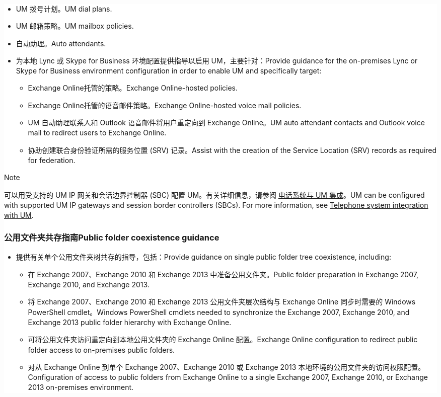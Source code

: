   - <span data-ttu-id="2f7b9-153">UM 拨号计划。</span><span class="sxs-lookup"><span data-stu-id="2f7b9-153">UM dial plans.</span></span>
    
  - <span data-ttu-id="2f7b9-154">UM 邮箱策略。</span><span class="sxs-lookup"><span data-stu-id="2f7b9-154">UM mailbox policies.</span></span>
    
  - <span data-ttu-id="2f7b9-155">自动助理。</span><span class="sxs-lookup"><span data-stu-id="2f7b9-155">Auto attendants.</span></span>
    
- <span data-ttu-id="2f7b9-156">为本地 Lync 或 Skype for Business 环境配置提供指导以启用 UM，主要针对：</span><span class="sxs-lookup"><span data-stu-id="2f7b9-156">Provide guidance for the on-premises Lync or Skype for Business environment configuration in order to enable UM and specifically target:</span></span>
    
  - <span data-ttu-id="2f7b9-157">Exchange Online托管的策略。</span><span class="sxs-lookup"><span data-stu-id="2f7b9-157">Exchange Online-hosted policies.</span></span>
    
  - <span data-ttu-id="2f7b9-158">Exchange Online托管的语音邮件策略。</span><span class="sxs-lookup"><span data-stu-id="2f7b9-158">Exchange Online-hosted voice mail policies.</span></span>
    
  - <span data-ttu-id="2f7b9-159">UM 自动助理联系人和 Outlook 语音邮件将用户重定向到 Exchange Online。</span><span class="sxs-lookup"><span data-stu-id="2f7b9-159">UM auto attendant contacts and Outlook voice mail to redirect users to Exchange Online.</span></span>
    
  - <span data-ttu-id="2f7b9-160">协助创建联合身份验证所需的服务位置 (SRV) 记录。</span><span class="sxs-lookup"><span data-stu-id="2f7b9-160">Assist with the creation of the Service Location (SRV) records as required for federation.</span></span>
    
> [!NOTE]
> <span data-ttu-id="2f7b9-p106">可以用受支持的 UM IP 网关和会话边界控制器 (SBC) 配置 UM。有关详细信息，请参阅 [电话系统与 UM 集成](https://go.microsoft.com/fwlink/?LinkID=809293)。</span><span class="sxs-lookup"><span data-stu-id="2f7b9-p106">UM can be configured with supported UM IP gateways and session border controllers (SBCs). For more information, see [Telephone system integration with UM](https://go.microsoft.com/fwlink/?LinkID=809293).</span></span> 
  
### <a name="public-folder-coexistence-guidance"></a><span data-ttu-id="2f7b9-163">公用文件夹共存指南</span><span class="sxs-lookup"><span data-stu-id="2f7b9-163">Public folder coexistence guidance</span></span>

- <span data-ttu-id="2f7b9-164">提供有关单个公用文件夹树共存的指导，包括：</span><span class="sxs-lookup"><span data-stu-id="2f7b9-164">Provide guidance on single public folder tree coexistence, including:</span></span>
    
  - <span data-ttu-id="2f7b9-165">在 Exchange 2007、Exchange 2010 和 Exchange 2013 中准备公用文件夹。</span><span class="sxs-lookup"><span data-stu-id="2f7b9-165">Public folder preparation in Exchange 2007, Exchange 2010, and Exchange 2013.</span></span>
    
  - <span data-ttu-id="2f7b9-166">将 Exchange 2007、Exchange 2010 和 Exchange 2013 公用文件夹层次结构与 Exchange Online 同步时需要的 Windows PowerShell cmdlet。</span><span class="sxs-lookup"><span data-stu-id="2f7b9-166">Windows PowerShell cmdlets needed to synchronize the Exchange 2007, Exchange 2010, and Exchange 2013 public folder hierarchy with Exchange Online.</span></span>
    
  - <span data-ttu-id="2f7b9-167">可将公用文件夹访问重定向到本地公用文件夹的 Exchange Online 配置。</span><span class="sxs-lookup"><span data-stu-id="2f7b9-167">Exchange Online configuration to redirect public folder access to on-premises public folders.</span></span>
    
  - <span data-ttu-id="2f7b9-168">对从 Exchange Online 到单个 Exchange 2007、Exchange 2010 或 Exchange 2013 本地环境的公用文件夹的访问权限配置。</span><span class="sxs-lookup"><span data-stu-id="2f7b9-168">Configuration of access to public folders from Exchange Online to a single Exchange 2007, Exchange 2010, or Exchange 2013 on-premises environment.</span></span>
    
